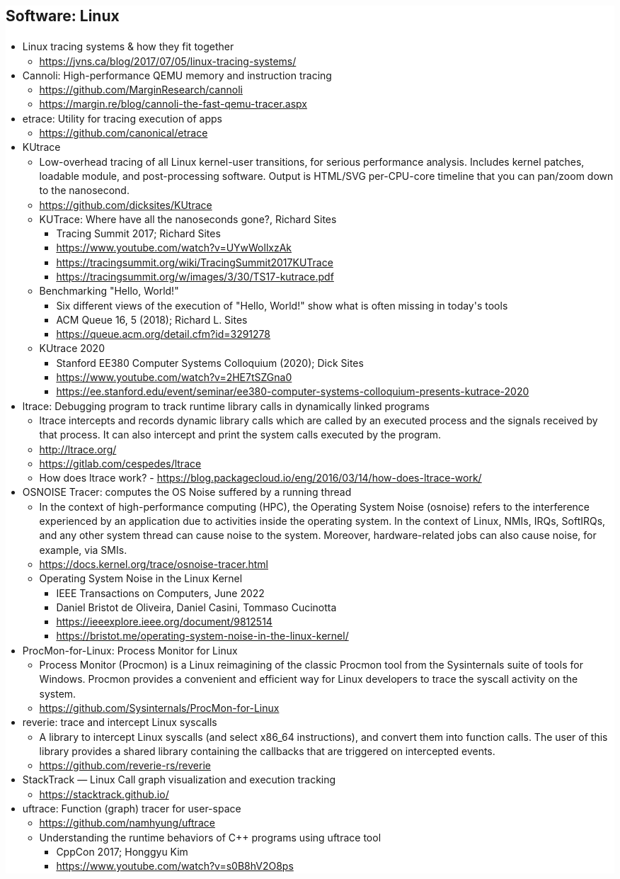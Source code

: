 ## Software: Linux

- Linux tracing systems & how they fit together
	- https://jvns.ca/blog/2017/07/05/linux-tracing-systems/
- Cannoli: High-performance QEMU memory and instruction tracing 
	- https://github.com/MarginResearch/cannoli
	- https://margin.re/blog/cannoli-the-fast-qemu-tracer.aspx
- etrace: Utility for tracing execution of apps
	- https://github.com/canonical/etrace
- KUtrace
	- Low-overhead tracing of all Linux kernel-user transitions, for serious performance analysis. Includes kernel patches, loadable module, and post-processing software. Output is HTML/SVG per-CPU-core timeline that you can pan/zoom down to the nanosecond.
	- https://github.com/dicksites/KUtrace
	- KUTrace: Where have all the nanoseconds gone?, Richard Sites
		- Tracing Summit 2017; Richard Sites
		- https://www.youtube.com/watch?v=UYwWollxzAk
		- https://tracingsummit.org/wiki/TracingSummit2017KUTrace
		- https://tracingsummit.org/w/images/3/30/TS17-kutrace.pdf
	- Benchmarking "Hello, World!"
		- Six different views of the execution of "Hello, World!" show what is often missing in today's tools
		- ACM Queue 16, 5 (2018); Richard L. Sites
		- https://queue.acm.org/detail.cfm?id=3291278
	- KUtrace 2020
		- Stanford EE380 Computer Systems Colloquium (2020); Dick Sites
		- https://www.youtube.com/watch?v=2HE7tSZGna0
		- https://ee.stanford.edu/event/seminar/ee380-computer-systems-colloquium-presents-kutrace-2020
- ltrace: Debugging program to track runtime library calls in dynamically linked programs
	- ltrace intercepts and records dynamic library calls which are called by an executed process and the signals received by that process. It can also intercept and print the system calls executed by the program.
	- http://ltrace.org/
	- https://gitlab.com/cespedes/ltrace
	- How does ltrace work? - https://blog.packagecloud.io/eng/2016/03/14/how-does-ltrace-work/
- OSNOISE Tracer: computes the OS Noise suffered by a running thread
	- In the context of high-performance computing (HPC), the Operating System Noise (osnoise) refers to the interference experienced by an application due to activities inside the operating system. In the context of Linux, NMIs, IRQs, SoftIRQs, and any other system thread can cause noise to the system. Moreover, hardware-related jobs can also cause noise, for example, via SMIs.
	- https://docs.kernel.org/trace/osnoise-tracer.html
	- Operating System Noise in the Linux Kernel
		- IEEE Transactions on Computers, June 2022
		- Daniel Bristot de Oliveira, Daniel Casini, Tommaso Cucinotta
		- https://ieeexplore.ieee.org/document/9812514
		- https://bristot.me/operating-system-noise-in-the-linux-kernel/
- ProcMon-for-Linux: Process Monitor for Linux
	- Process Monitor (Procmon) is a Linux reimagining of the classic Procmon tool from the Sysinternals suite of tools for Windows. Procmon provides a convenient and efficient way for Linux developers to trace the syscall activity on the system.
	- https://github.com/Sysinternals/ProcMon-for-Linux
- reverie: trace and intercept Linux syscalls
	- A library to intercept Linux syscalls (and select x86_64 instructions), and convert them into function calls. The user of this library provides a shared library containing the callbacks that are triggered on intercepted events.
	- https://github.com/reverie-rs/reverie
- StackTrack — Linux Call graph visualization and execution tracking
	- https://stacktrack.github.io/
- uftrace: Function (graph) tracer for user-space
	- https://github.com/namhyung/uftrace
	- Understanding the runtime behaviors of C++ programs using uftrace tool
		- CppCon 2017; Honggyu Kim
		- https://www.youtube.com/watch?v=s0B8hV2O8ps